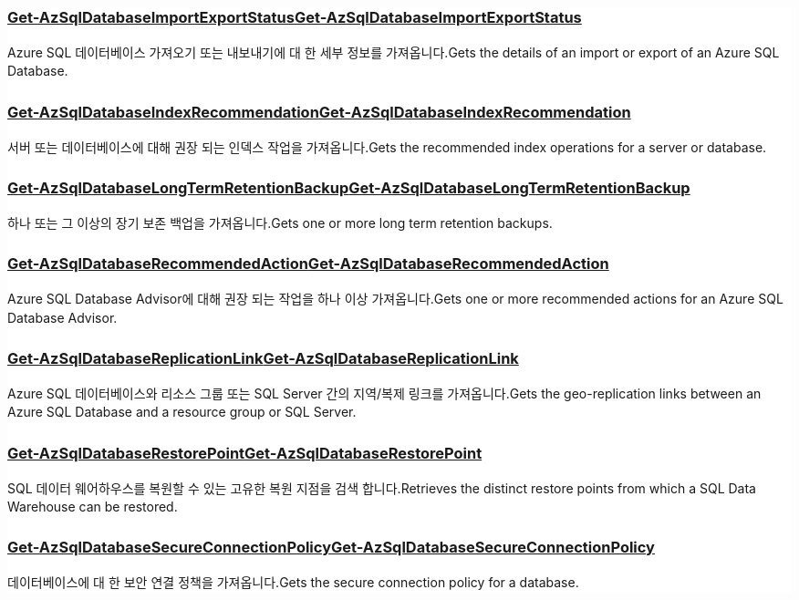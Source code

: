 ### [<span data-ttu-id="d8c4f-163">Get-AzSqlDatabaseImportExportStatus</span><span class="sxs-lookup"><span data-stu-id="d8c4f-163">Get-AzSqlDatabaseImportExportStatus</span></span>](Get-AzSqlDatabaseImportExportStatus.md)
<span data-ttu-id="d8c4f-164">Azure SQL 데이터베이스 가져오기 또는 내보내기에 대 한 세부 정보를 가져옵니다.</span><span class="sxs-lookup"><span data-stu-id="d8c4f-164">Gets the details of an import or export of an Azure SQL Database.</span></span>

### [<span data-ttu-id="d8c4f-165">Get-AzSqlDatabaseIndexRecommendation</span><span class="sxs-lookup"><span data-stu-id="d8c4f-165">Get-AzSqlDatabaseIndexRecommendation</span></span>](Get-AzSqlDatabaseIndexRecommendation.md)
<span data-ttu-id="d8c4f-166">서버 또는 데이터베이스에 대해 권장 되는 인덱스 작업을 가져옵니다.</span><span class="sxs-lookup"><span data-stu-id="d8c4f-166">Gets the recommended index operations for a server or database.</span></span>

### [<span data-ttu-id="d8c4f-167">Get-AzSqlDatabaseLongTermRetentionBackup</span><span class="sxs-lookup"><span data-stu-id="d8c4f-167">Get-AzSqlDatabaseLongTermRetentionBackup</span></span>](Get-AzSqlDatabaseLongTermRetentionBackup.md)
<span data-ttu-id="d8c4f-168">하나 또는 그 이상의 장기 보존 백업을 가져옵니다.</span><span class="sxs-lookup"><span data-stu-id="d8c4f-168">Gets one or more long term retention backups.</span></span>

### [<span data-ttu-id="d8c4f-169">Get-AzSqlDatabaseRecommendedAction</span><span class="sxs-lookup"><span data-stu-id="d8c4f-169">Get-AzSqlDatabaseRecommendedAction</span></span>](Get-AzSqlDatabaseRecommendedAction.md)
<span data-ttu-id="d8c4f-170">Azure SQL Database Advisor에 대해 권장 되는 작업을 하나 이상 가져옵니다.</span><span class="sxs-lookup"><span data-stu-id="d8c4f-170">Gets one or more recommended actions for an Azure SQL Database Advisor.</span></span>

### [<span data-ttu-id="d8c4f-171">Get-AzSqlDatabaseReplicationLink</span><span class="sxs-lookup"><span data-stu-id="d8c4f-171">Get-AzSqlDatabaseReplicationLink</span></span>](Get-AzSqlDatabaseReplicationLink.md)
<span data-ttu-id="d8c4f-172">Azure SQL 데이터베이스와 리소스 그룹 또는 SQL Server 간의 지역/복제 링크를 가져옵니다.</span><span class="sxs-lookup"><span data-stu-id="d8c4f-172">Gets the geo-replication links between an Azure SQL Database and a resource group or SQL Server.</span></span>

### [<span data-ttu-id="d8c4f-173">Get-AzSqlDatabaseRestorePoint</span><span class="sxs-lookup"><span data-stu-id="d8c4f-173">Get-AzSqlDatabaseRestorePoint</span></span>](Get-AzSqlDatabaseRestorePoint.md)
<span data-ttu-id="d8c4f-174">SQL 데이터 웨어하우스를 복원할 수 있는 고유한 복원 지점을 검색 합니다.</span><span class="sxs-lookup"><span data-stu-id="d8c4f-174">Retrieves the distinct restore points from which a SQL Data Warehouse can be restored.</span></span>

### [<span data-ttu-id="d8c4f-175">Get-AzSqlDatabaseSecureConnectionPolicy</span><span class="sxs-lookup"><span data-stu-id="d8c4f-175">Get-AzSqlDatabaseSecureConnectionPolicy</span></span>](Get-AzSqlDatabaseSecureConnectionPolicy.md)
<span data-ttu-id="d8c4f-176">데이터베이스에 대 한 보안 연결 정책을 가져옵니다.</span><span class="sxs-lookup"><span data-stu-id="d8c4f-176">Gets the secure connection policy for a database.</span></span>
